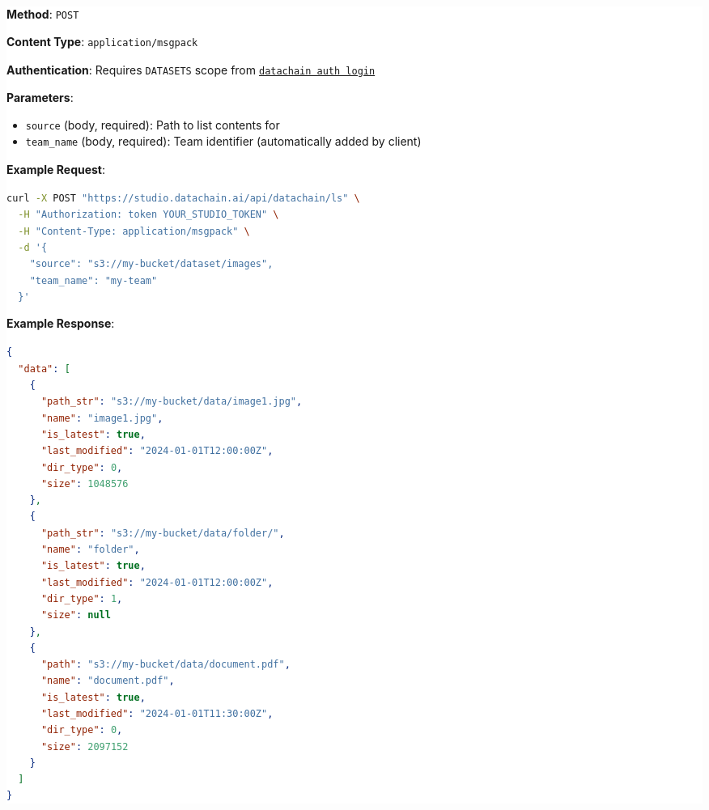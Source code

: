 **Method**: `POST`

**Content Type**: `application/msgpack`

**Authentication**: Requires `DATASETS` scope from [`datachain auth login`](../commands/auth/login.md)

**Parameters**:

- `source` (body, required): Path to list contents for
- `team_name` (body, required): Team identifier (automatically added by client)

**Example Request**:
```bash
curl -X POST "https://studio.datachain.ai/api/datachain/ls" \
  -H "Authorization: token YOUR_STUDIO_TOKEN" \
  -H "Content-Type: application/msgpack" \
  -d '{
    "source": "s3://my-bucket/dataset/images",
    "team_name": "my-team"
  }'
```

**Example Response**:
```json
{
  "data": [
    {
      "path_str": "s3://my-bucket/data/image1.jpg",
      "name": "image1.jpg",
      "is_latest": true,
      "last_modified": "2024-01-01T12:00:00Z",
      "dir_type": 0,
      "size": 1048576
    },
    {
      "path_str": "s3://my-bucket/data/folder/",
      "name": "folder",
      "is_latest": true,
      "last_modified": "2024-01-01T12:00:00Z",
      "dir_type": 1,
      "size": null
    },
    {
      "path": "s3://my-bucket/data/document.pdf",
      "name": "document.pdf",
      "is_latest": true,
      "last_modified": "2024-01-01T11:30:00Z",
      "dir_type": 0,
      "size": 2097152
    }
  ]
}
```
